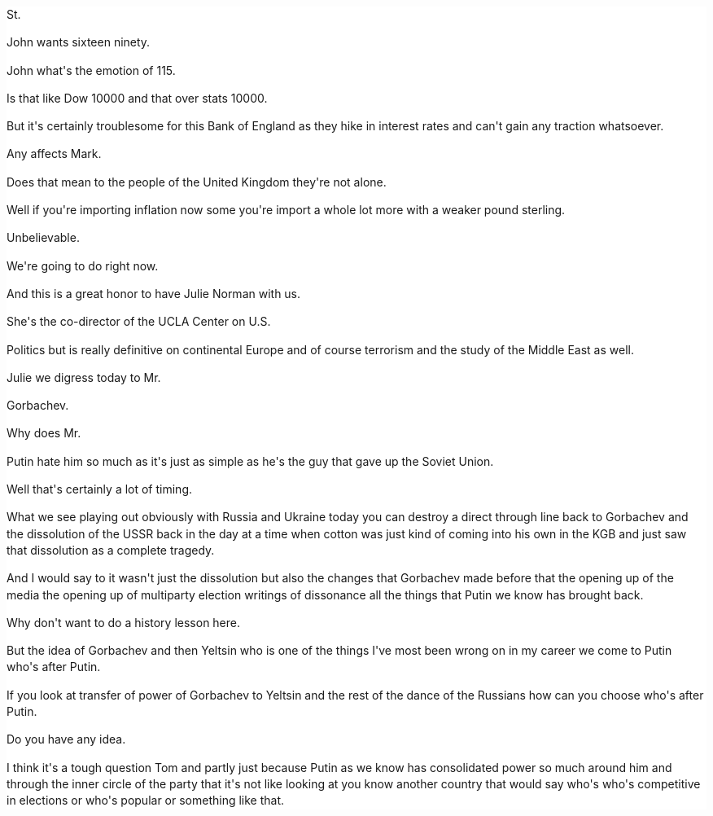 St.

John wants sixteen ninety.

John what's the emotion of 115.

Is that like Dow 10000 and that over stats 10000.

But it's certainly troublesome for this Bank of England as they hike in interest rates and can't gain any traction whatsoever.

Any affects Mark.

Does that mean to the people of the United Kingdom they're not alone.

Well if you're importing inflation now some you're import a whole lot more with a weaker pound sterling.

Unbelievable.

We're going to do right now.

And this is a great honor to have Julie Norman with us.

She's the co-director of the UCLA Center on U.S.

Politics but is really definitive on continental Europe and of course terrorism and the study of the Middle East as well.

Julie we digress today to Mr.

Gorbachev.

Why does Mr.

Putin hate him so much as it's just as simple as he's the guy that gave up the Soviet Union.

Well that's certainly a lot of timing.

What we see playing out obviously with Russia and Ukraine today you can destroy a direct through line back to Gorbachev and the dissolution of the USSR back in the day at a time when cotton was just kind of coming into his own in the KGB and just saw that dissolution as a complete tragedy.

And I would say to it wasn't just the dissolution but also the changes that Gorbachev made before that the opening up of the media the opening up of multiparty election writings of dissonance all the things that Putin we know has brought back.

Why don't want to do a history lesson here.

But the idea of Gorbachev and then Yeltsin who is one of the things I've most been wrong on in my career we come to Putin who's after Putin.

If you look at transfer of power of Gorbachev to Yeltsin and the rest of the dance of the Russians how can you choose who's after Putin.

Do you have any idea.

I think it's a tough question Tom and partly just because Putin as we know has consolidated power so much around him and through the inner circle of the party that it's not like looking at you know another country that would say who's who's competitive in elections or who's popular or something like that.
